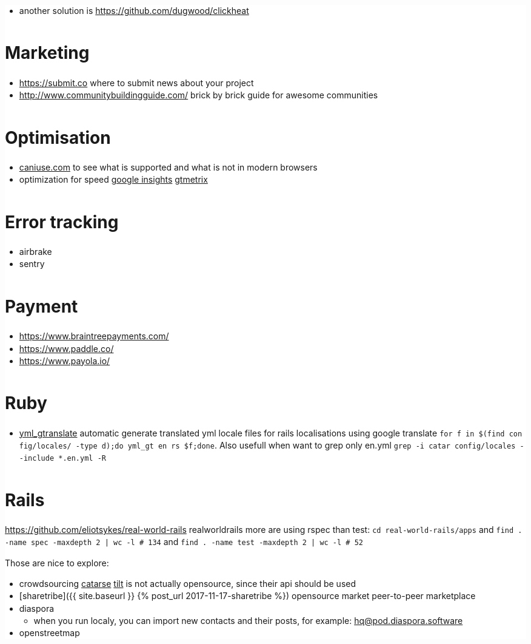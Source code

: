 * another solution is <https://github.com/dugwood/clickheat>

# Marketing

* <https://submit.co> where to submit news about your project
* <http://www.communitybuildingguide.com/> brick by brick guide for awesome
communities

# Optimisation

* [caniuse.com](http://caniuse.com/) to see what is supported and what is not
in modern browsers
* optimization for speed [google
insights](https://developers.google.com/speed/pagespeed/insights/)
[gtmetrix](https://gtmetrix.com/reports/www.scuddle.com/zP3xxAuZ)

# Error tracking

* airbrake
* sentry

# Payment

* https://www.braintreepayments.com/
* https://www.paddle.co/
* https://www.payola.io/

# Ruby

* [yml_gtranslate](https://github.com/zenchief/yml_gtranslate) automatic
generate translated yml locale files for rails localisations using google
translate `for f in $(find config/locales/ -type d);do yml_gt en rs $f;done`.
Also usefull when want to grep only en.yml `grep -i catar config/locales
--include *.en.yml -R`

# Rails

<https://github.com/eliotsykes/real-world-rails> realworldrails
more are using rspec than test: `cd real-world-rails/apps` and `find . -name
spec -maxdepth 2 | wc -l # 134` and `find . -name test -maxdepth 2 | wc -l # 52`

Those are nice to explore:
* crowdsourcing [catarse](https://github.com/catarse/catarse) [tilt](https://github.com/crowdtilt/crowdtiltopen/) is not actually opensource, since their api should be used
* [sharetribe]({{ site.baseurl }} {% post_url 2017-11-17-sharetribe %})
opensource market peer-to-peer marketplace
* diaspora
  * when you run localy, you can import new contacts and their posts, for
  example: hq@pod.diaspora.software
* openstreetmap
